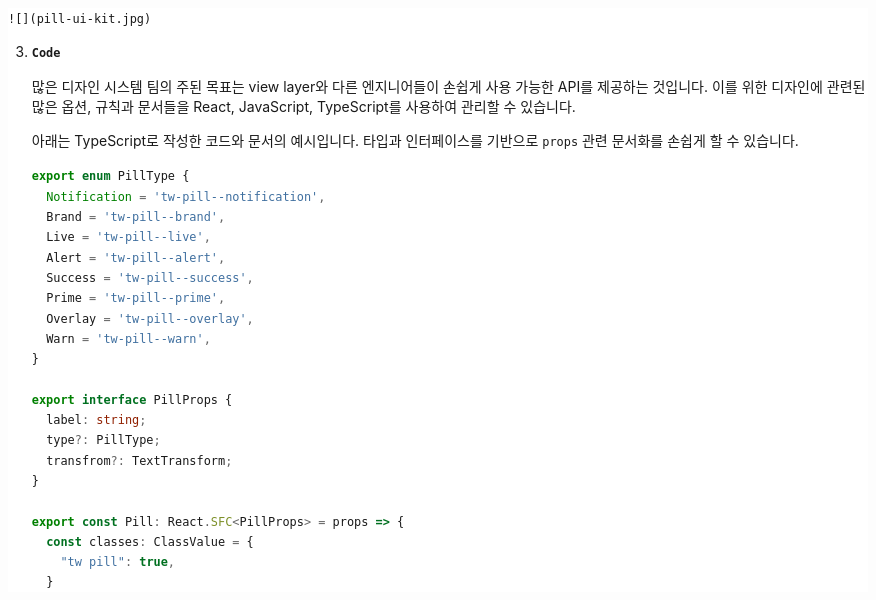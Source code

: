     ![](pill-ui-kit.jpg)

3. **`Code`**

    많은 디자인 시스템 팀의 주된 목표는 view layer와 다른 엔지니어들이 손쉽게 사용 가능한 API를 제공하는 것입니다. 이를 위한 디자인에 관련된 많은 옵션, 규칙과 문서들을 React, JavaScript, TypeScript를 사용하여 관리할 수 있습니다. 
    
    아래는 TypeScript로 작성한 코드와 문서의 예시입니다. 타입과 인터페이스를 기반으로 `props` 관련 문서화를 손쉽게 할 수 있습니다.

    ```typescript
    export enum PillType {
      Notification = 'tw-pill--notification',
      Brand = 'tw-pill--brand',
      Live = 'tw-pill--live',
      Alert = 'tw-pill--alert',
      Success = 'tw-pill--success',
      Prime = 'tw-pill--prime',
      Overlay = 'tw-pill--overlay',
      Warn = 'tw-pill--warn',
    }
    
    export interface PillProps {
      label: string;
      type?: PillType;
      transfrom?: TextTransform;
    }
    
    export const Pill: React.SFC<PillProps> = props => {
      const classes: ClassValue = {
        "tw pill": true,
      }
    